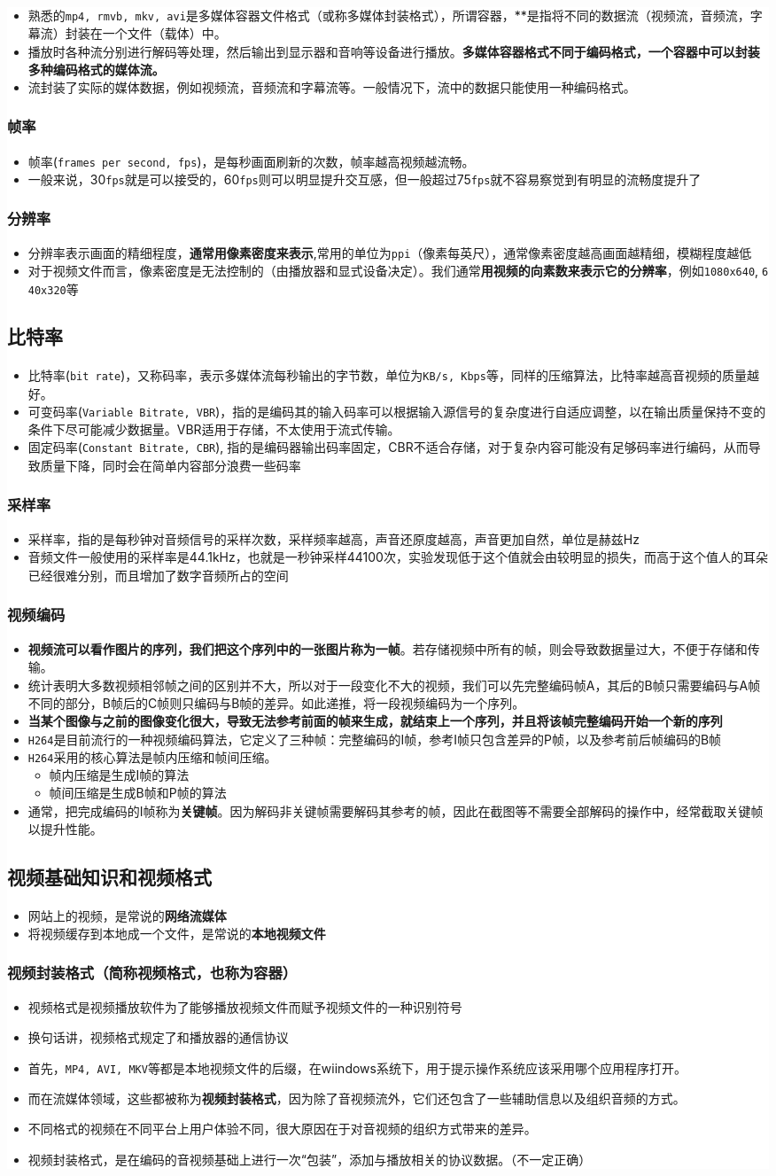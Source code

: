 + 熟悉的`mp4, rmvb, mkv, avi`是多媒体容器文件格式（或称多媒体封装格式），所谓容器，**是指将不同的数据流（视频流，音频流，字幕流）封装在一个文件（载体）中。
+ 播放时各种流分别进行解码等处理，然后输出到显示器和音响等设备进行播放。**多媒体容器格式不同于编码格式，一个容器中可以封装多种编码格式的媒体流。**
+ 流封装了实际的媒体数据，例如视频流，音频流和字幕流等。一般情况下，流中的数据只能使用一种编码格式。

### 帧率

+ 帧率(`frames per second, fps`)，是每秒画面刷新的次数，帧率越高视频越流畅。
+ 一般来说，30`fps`就是可以接受的，60`fps`则可以明显提升交互感，但一般超过75`fps`就不容易察觉到有明显的流畅度提升了

### 分辨率

+ 分辨率表示画面的精细程度，**通常用像素密度来表示**,常用的单位为`ppi`（像素每英尺），通常像素密度越高画面越精细，模糊程度越低
+ 对于视频文件而言，像素密度是无法控制的（由播放器和显式设备决定）。我们通常**用视频的向素数来表示它的分辨率**，例如`1080x640`, `640x320`等

## 比特率

+ 比特率(`bit rate`)，又称码率，表示多媒体流每秒输出的字节数，单位为`KB/s, Kbps`等，同样的压缩算法，比特率越高音视频的质量越好。
+ 可变码率(`Variable Bitrate, VBR`)，指的是编码其的输入码率可以根据输入源信号的复杂度进行自适应调整，以在输出质量保持不变的条件下尽可能减少数据量。VBR适用于存储，不太使用于流式传输。
+ 固定码率(`Constant Bitrate, CBR`), 指的是编码器输出码率固定，CBR不适合存储，对于复杂内容可能没有足够码率进行编码，从而导致质量下降，同时会在简单内容部分浪费一些码率

### 采样率

+ 采样率，指的是每秒钟对音频信号的采样次数，采样频率越高，声音还原度越高，声音更加自然，单位是赫兹Hz
+ 音频文件一般使用的采样率是44.1kHz，也就是一秒钟采样44100次，实验发现低于这个值就会由较明显的损失，而高于这个值人的耳朵已经很难分别，而且增加了数字音频所占的空间

### 视频编码

+ **视频流可以看作图片的序列，我们把这个序列中的一张图片称为一帧**。若存储视频中所有的帧，则会导致数据量过大，不便于存储和传输。
+ 统计表明大多数视频相邻帧之间的区别并不大，所以对于一段变化不大的视频，我们可以先完整编码帧A，其后的B帧只需要编码与A帧不同的部分，B帧后的C帧则只编码与B帧的差异。如此递推，将一段视频编码为一个序列。
+ **当某个图像与之前的图像变化很大，导致无法参考前面的帧来生成，就结束上一个序列，并且将该帧完整编码开始一个新的序列**
+ `H264`是目前流行的一种视频编码算法，它定义了三种帧：完整编码的I帧，参考I帧只包含差异的P帧，以及参考前后帧编码的B帧
+ `H264`采用的核心算法是帧内压缩和帧间压缩。
  + 帧内压缩是生成I帧的算法
  + 帧间压缩是生成B帧和P帧的算法
+ 通常，把完成编码的I帧称为**关键帧**。因为解码非关键帧需要解码其参考的帧，因此在截图等不需要全部解码的操作中，经常截取关键帧以提升性能。

## 视频基础知识和视频格式

+ 网站上的视频，是常说的**网络流媒体**
+ 将视频缓存到本地成一个文件，是常说的**本地视频文件**

### 视频封装格式（简称视频格式，也称为容器）

+ 视频格式是视频播放软件为了能够播放视频文件而赋予视频文件的一种识别符号
+ 换句话讲，视频格式规定了和播放器的通信协议

+ 首先，`MP4, AVI, MKV`等都是本地视频文件的后缀，在wiindows系统下，用于提示操作系统应该采用哪个应用程序打开。
+ 而在流媒体领域，这些都被称为**视频封装格式**，因为除了音视频流外，它们还包含了一些辅助信息以及组织音频的方式。
+ 不同格式的视频在不同平台上用户体验不同，很大原因在于对音视频的组织方式带来的差异。

+ 视频封装格式，是在编码的音视频基础上进行一次“包装”，添加与播放相关的协议数据。（不一定正确）
